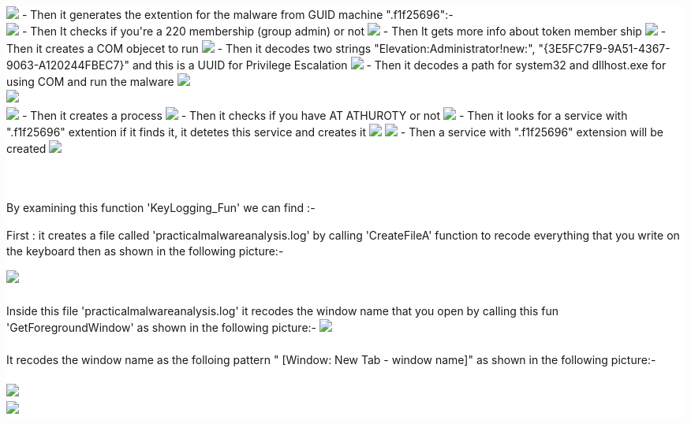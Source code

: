 <img src="https://user-images.githubusercontent.com/84356407/195852788-71222b79-8349-407d-91a5-c4a66fc29a4b.png" width="600">
- Then it generates the extention for the malware from GUID machine ".f1f25696":- <br>
<img src="https://user-images.githubusercontent.com/84356407/196274208-5b9e7869-fdf7-4e2a-8c5e-e3cfa1799597.png" width="600">
- Then It checks if you're a 220 membership (group admin) or not
<img src="https://user-images.githubusercontent.com/84356407/196465385-43af5d65-e3ee-41e0-b106-650e7ea31dca.png" width="600">
- Then It gets more info about token member ship 
<img src="https://user-images.githubusercontent.com/84356407/196473018-48459fbb-0d21-46ad-8215-6e047cc6d3cd.png" width="600">
- Then it creates a COM objecet to run 
<img src="https://user-images.githubusercontent.com/84356407/196549801-eddaf046-dd24-4b76-9085-d070c3c26725.png" width="600">
- Then it decodes two strings "Elevation:Administrator!new:", "{3E5FC7F9-9A51-4367-9063-A120244FBEC7}" and this is a UUID for Privilege Escalation
<img src="https://user-images.githubusercontent.com/84356407/196557569-a3ee46bd-5838-4135-9f1d-cc525a46d02d.png" width="600">
- Then it decodes a path for system32 and dllhost.exe for using COM and run the malware  
<img src="https://user-images.githubusercontent.com/84356407/196558746-d63f3070-8691-4ab3-9623-772cbb70b1b1.png" width="600"><br>
<img src="https://user-images.githubusercontent.com/84356407/196558757-d2edf632-2622-4e76-91eb-1c475a03dbd6.png" width="600"><br>
<img src="https://user-images.githubusercontent.com/84356407/196558954-bffd89a6-c630-4085-8108-f8a06627e3f3.jpg" width="600">
- Then it creates a process 
<img src="https://user-images.githubusercontent.com/84356407/196563975-2a63d182-9e55-4916-b240-6146604002ad.png" width="600">
- Then it checks if you have AT ATHUROTY or not 
<img src="https://user-images.githubusercontent.com/84356407/196564462-cbb85930-7876-45a7-940a-4e720b1da856.PNG" width="600">
- Then it looks for a service with ".f1f25696" extention if it finds it, it detetes this service and creates it 
<img src="https://user-images.githubusercontent.com/84356407/196565252-12cd4199-fa22-409d-8059-5826b19aa81a.PNG" width="600">
<img src="https://user-images.githubusercontent.com/84356407/196565879-67ade26d-7abc-4501-8f8c-72811d02df22.PNG" width="600">
- Then a service with ".f1f25696" extension will be created
<img src="https://user-images.githubusercontent.com/84356407/196564462-cbb85930-7876-45a7-940a-4e720b1da856.PNG" width="600">


<br /><br />By examining this function 'KeyLogging_Fun' we can find :-

First : it creates a file called 'practicalmalwareanalysis.log' by calling 'CreateFileA' function to recode everything that you write on the keyboard then  as shown in the following picture:-

<img src="https://user-images.githubusercontent.com/84356407/178156194-7c894054-9572-416c-a875-18a7f2e2d63a.png" width="400">
<br /><br />Inside this file 'practicalmalwareanalysis.log' it recodes the window name that you open by calling this fun 'GetForegroundWindow' as shown in the following picture:-

<img src="https://user-images.githubusercontent.com/84356407/178156200-f85c2643-7757-425e-81a0-bf0c13c43d09.png" width="400">
<br /><br />It recodes the window name as the folloing pattern " [Window:  New Tab - window name]" as shown in the following picture:-<br /><br />
<img src="https://user-images.githubusercontent.com/84356407/178156205-ce6acb23-acbd-4761-ab3c-ad4c697ef822.png" width="400"><br />
<img src="https://user-images.githubusercontent.com/84356407/178156450-1c64ee3c-80b7-4788-b7a9-debee841d02e.png" width="500">
